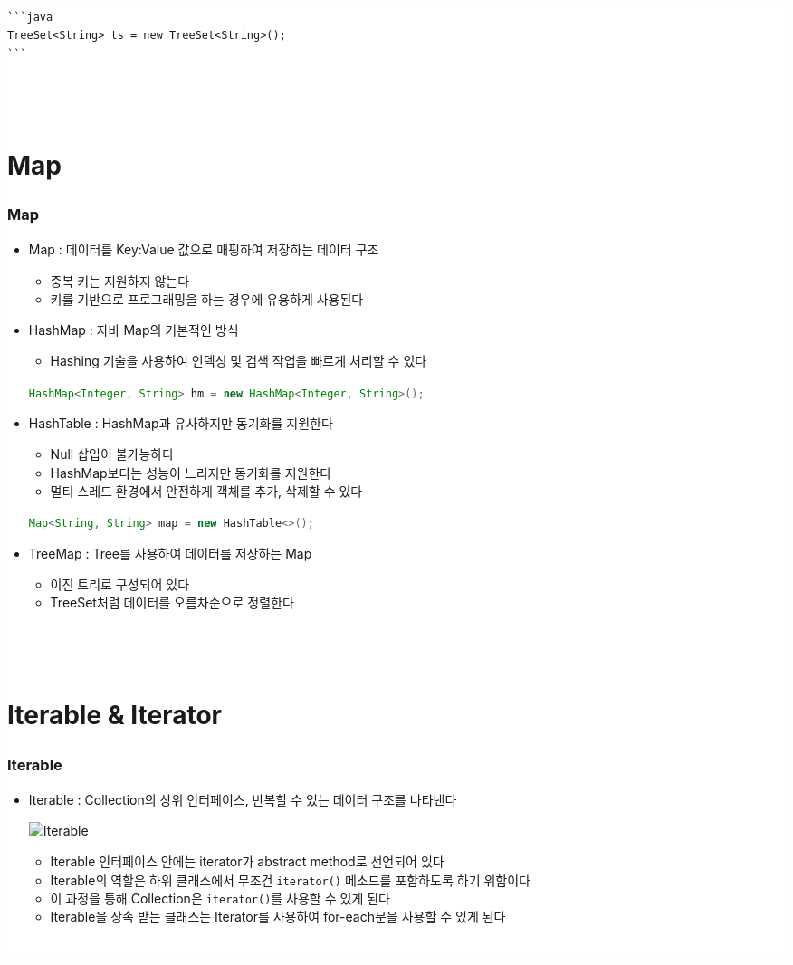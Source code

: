     ```java
    TreeSet<String> ts = new TreeSet<String>();
    ```

<br><br>

# Map

### Map

- Map : 데이터를 Key:Value 값으로 매핑하여 저장하는 데이터 구조
    
    - 중복 키는 지원하지 않는다
    - 키를 기반으로 프로그래밍을 하는 경우에 유용하게 사용된다
    
- HashMap : 자바 Map의 기본적인 방식
    
    - Hashing 기술을 사용하여 인덱싱 및 검색 작업을 빠르게 처리할 수 있다
    
    ```java
    HashMap<Integer, String> hm = new HashMap<Integer, String>();
    ```
    
- HashTable : HashMap과 유사하지만 동기화를 지원한다
    
    - Null 삽입이 불가능하다
    - HashMap보다는 성능이 느리지만 동기화를 지원한다
    - 멀티 스레드 환경에서 안전하게 객체를 추가, 삭제할 수 있다
    
    ```java
    Map<String, String> map = new HashTable<>();
    ```
    
- TreeMap : Tree를 사용하여 데이터를 저장하는 Map
    
    - 이진 트리로 구성되어 있다
    - TreeSet처럼 데이터를 오름차순으로 정렬한다

<br><br>

# Iterable & Iterator

### Iterable

- Iterable : Collection의 상위 인터페이스, 반복할 수 있는 데이터 구조를 나타낸다
    
    ![Iterable](https://img1.daumcdn.net/thumb/R1280x0/?scode=mtistory2&fname=https%3A%2F%2Fblog.kakaocdn.net%2Fdn%2FbgbJkF%2FbtrSCLQz8Qd%2Fe94GtwAHsKuND48KMFhEf1%2Fimg.jpg)
    
    - Iterable 인터페이스 안에는 iterator가 abstract method로 선언되어 있다
    - Iterable의 역할은 하위 클래스에서 무조건 `iterator()` 메소드를 포함하도록 하기 위함이다
    - 이 과정을 통해 Collection은 `iterator()`를 사용할 수 있게 된다
    - Iterable을 상속 받는 클래스는 Iterator를 사용하여 for-each문을 사용할 수 있게 된다
    
<br>
